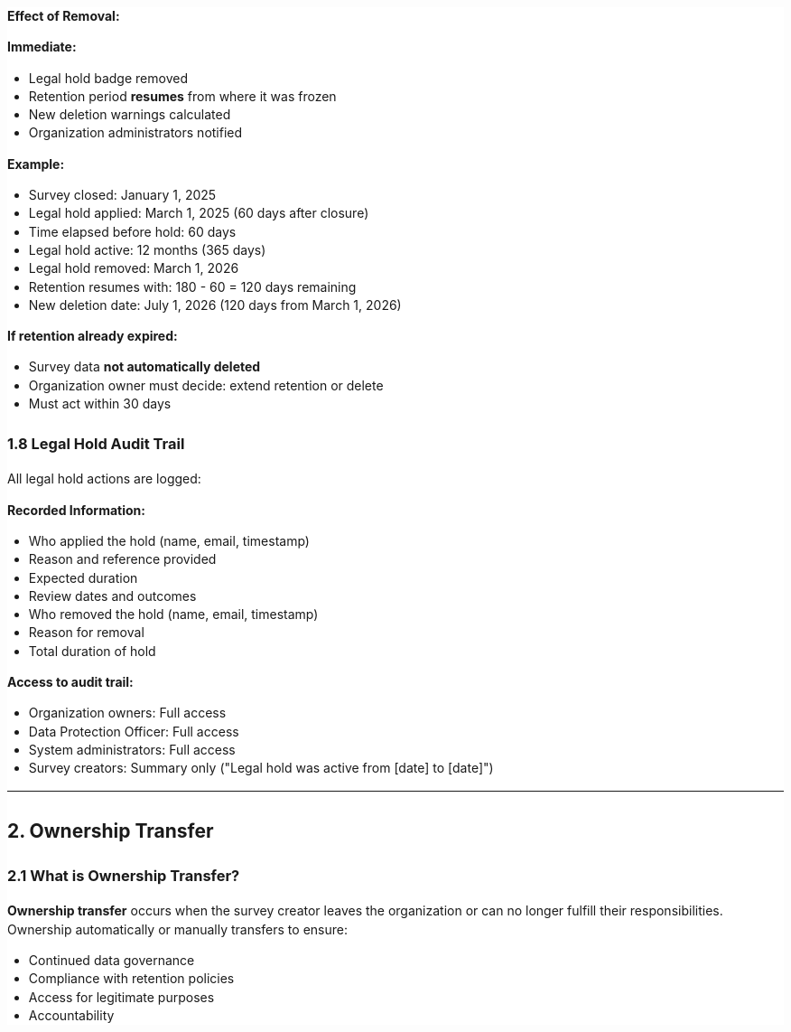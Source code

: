 **Effect of Removal:**

**Immediate:**
- Legal hold badge removed
- Retention period **resumes** from where it was frozen
- New deletion warnings calculated
- Organization administrators notified

**Example:**
- Survey closed: January 1, 2025
- Legal hold applied: March 1, 2025 (60 days after closure)
- Time elapsed before hold: 60 days
- Legal hold active: 12 months (365 days)
- Legal hold removed: March 1, 2026
- Retention resumes with: 180 - 60 = 120 days remaining
- New deletion date: July 1, 2026 (120 days from March 1, 2026)

**If retention already expired:**
- Survey data **not automatically deleted**
- Organization owner must decide: extend retention or delete
- Must act within 30 days

### 1.8 Legal Hold Audit Trail

All legal hold actions are logged:

**Recorded Information:**
- Who applied the hold (name, email, timestamp)
- Reason and reference provided
- Expected duration
- Review dates and outcomes
- Who removed the hold (name, email, timestamp)
- Reason for removal
- Total duration of hold

**Access to audit trail:**
- Organization owners: Full access
- Data Protection Officer: Full access
- System administrators: Full access
- Survey creators: Summary only ("Legal hold was active from [date] to [date]")

---

## 2. Ownership Transfer

### 2.1 What is Ownership Transfer?

**Ownership transfer** occurs when the survey creator leaves the organization or can no longer fulfill their responsibilities. Ownership automatically or manually transfers to ensure:
- Continued data governance
- Compliance with retention policies
- Access for legitimate purposes
- Accountability
